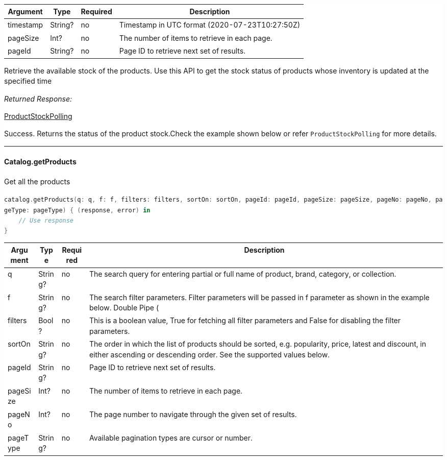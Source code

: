 

| Argument  |  Type  | Required | Description |
| --------- | -----  | -------- | ----------- |  
| timestamp | String? | no | Timestamp in UTC format (2020-07-23T10:27:50Z) |    
| pageSize | Int? | no | The number of items to retrieve in each page. |    
| pageId | String? | no | Page ID to retrieve next set of results. |  



Retrieve the available stock of the products. Use this API to get the stock status of products whose inventory is updated at the specified time

*Returned Response:*




[ProductStockPolling](#ProductStockPolling)

Success. Returns the status of the product stock.Check the example shown below or refer `ProductStockPolling` for more details.






---


#### Catalog.getProducts
Get all the products



```swift
catalog.getProducts(q: q, f: f, filters: filters, sortOn: sortOn, pageId: pageId, pageSize: pageSize, pageNo: pageNo, pageType: pageType) { (response, error) in
    // Use response
}
```



| Argument  |  Type  | Required | Description |
| --------- | -----  | -------- | ----------- |  
| q | String? | no | The search query for entering partial or full name of product, brand, category, or collection. |    
| f | String? | no | The search filter parameters. Filter parameters will be passed in f parameter as shown in the example below. Double Pipe (||) denotes the OR condition, whereas Triple-colon (:::) indicates a new filter paramater applied as an AND condition. |    
| filters | Bool? | no | This is a boolean value, True for fetching all filter parameters and False for disabling the filter parameters. |    
| sortOn | String? | no | The order in which the list of products should be sorted, e.g. popularity, price, latest and discount, in either ascending or descending order. See the supported values below. |    
| pageId | String? | no | Page ID to retrieve next set of results. |    
| pageSize | Int? | no | The number of items to retrieve in each page. |    
| pageNo | Int? | no | The page number to navigate through the given set of results. |    
| pageType | String? | no | Available pagination types are cursor or number. |  
